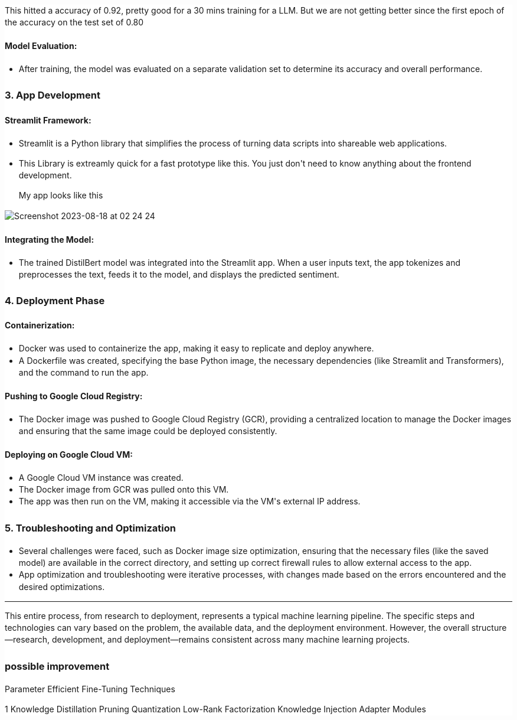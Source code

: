 This hitted a accuracy of 0.92, pretty good for a 30 mins training for a LLM. 
But we are not getting better since the first epoch of the accuracy on the test set of 0.80
  
#### **Model Evaluation**:
- After training, the model was evaluated on a separate validation set to determine its accuracy and overall performance.

### **3. App Development**

#### **Streamlit Framework**:
- Streamlit is a Python library that simplifies the process of turning data scripts into shareable web applications.
- This Library is extreamly quick for a fast prototype like this. You just don't need to know anything about the frontend development.

  My app looks like this 
<img width="1641" alt="Screenshot 2023-08-18 at 02 24 24" src="https://github.com/dada325/sentiment_analysis_app/assets/7775973/0b9d7c3b-e903-495a-b833-a7a9053e3079">

#### **Integrating the Model**:
- The trained DistilBert model was integrated into the Streamlit app. When a user inputs text, the app tokenizes and preprocesses the text, feeds it to the model, and displays the predicted sentiment.

### **4. Deployment Phase**

#### **Containerization**:
- Docker was used to containerize the app, making it easy to replicate and deploy anywhere.
- A Dockerfile was created, specifying the base Python image, the necessary dependencies (like Streamlit and Transformers), and the command to run the app.

#### **Pushing to Google Cloud Registry**:
- The Docker image was pushed to Google Cloud Registry (GCR), providing a centralized location to manage the Docker images and ensuring that the same image could be deployed consistently.

#### **Deploying on Google Cloud VM**:
- A Google Cloud VM instance was created.
- The Docker image from GCR was pulled onto this VM.
- The app was then run on the VM, making it accessible via the VM's external IP address.

### **5. Troubleshooting and Optimization**

- Several challenges were faced, such as Docker image size optimization, ensuring that the necessary files (like the saved model) are available in the correct directory, and setting up correct firewall rules to allow external access to the app.
- App optimization and troubleshooting were iterative processes, with changes made based on the errors encountered and the desired optimizations.

---

This entire process, from research to deployment, represents a typical machine learning pipeline. The specific steps and technologies can vary based on the problem, the available data, and the deployment environment. However, the overall structure—research, development, and deployment—remains consistent across many machine learning projects.


### possible improvement 


Parameter Efficient Fine-Tuning Techniques

1 Knowledge Distillation
Pruning
Quantization
Low-Rank Factorization
Knowledge Injection
Adapter Modules
